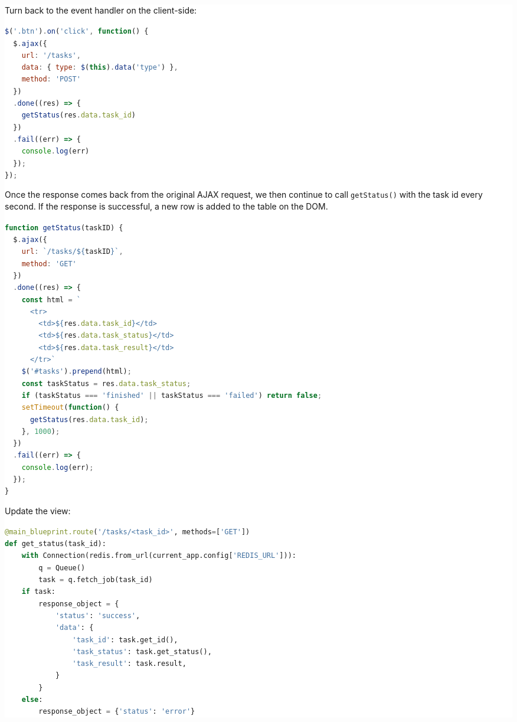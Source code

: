 Turn back to the event handler on the client-side:

```javascript
$('.btn').on('click', function() {
  $.ajax({
    url: '/tasks',
    data: { type: $(this).data('type') },
    method: 'POST'
  })
  .done((res) => {
    getStatus(res.data.task_id)
  })
  .fail((err) => {
    console.log(err)
  });
});
```

Once the response comes back from the original AJAX request, we then continue to call `getStatus()` with the task id every second. If the response is successful, a new row is added to the table on the DOM.

```javascript
function getStatus(taskID) {
  $.ajax({
    url: `/tasks/${taskID}`,
    method: 'GET'
  })
  .done((res) => {
    const html = `
      <tr>
        <td>${res.data.task_id}</td>
        <td>${res.data.task_status}</td>
        <td>${res.data.task_result}</td>
      </tr>`
    $('#tasks').prepend(html);
    const taskStatus = res.data.task_status;
    if (taskStatus === 'finished' || taskStatus === 'failed') return false;
    setTimeout(function() {
      getStatus(res.data.task_id);
    }, 1000);
  })
  .fail((err) => {
    console.log(err);
  });
}
```

Update the view:

```python
@main_blueprint.route('/tasks/<task_id>', methods=['GET'])
def get_status(task_id):
    with Connection(redis.from_url(current_app.config['REDIS_URL'])):
        q = Queue()
        task = q.fetch_job(task_id)
    if task:
        response_object = {
            'status': 'success',
            'data': {
                'task_id': task.get_id(),
                'task_status': task.get_status(),
                'task_result': task.result,
            }
        }
    else:
        response_object = {'status': 'error'}
```